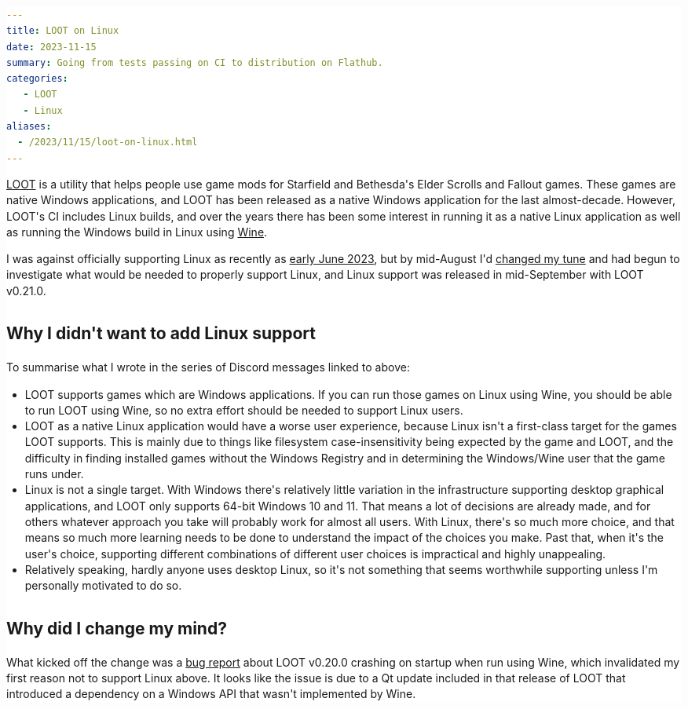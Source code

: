 ```yaml
---
title: LOOT on Linux
date: 2023-11-15
summary: Going from tests passing on CI to distribution on Flathub.
categories:
   - LOOT
   - Linux
aliases:
  - /2023/11/15/loot-on-linux.html
---
```


[LOOT](https://loot.github.io/) is a utility that helps people use game mods for Starfield and Bethesda's Elder Scrolls and Fallout games. These games are native Windows applications, and LOOT has been released as a native Windows application for the last almost-decade. However, LOOT's CI includes Linux builds, and over the years there has been some interest in running it as a native Linux application as well as running the Windows build in Linux using [Wine](https://www.winehq.org/).

I was against officially supporting Linux as recently as [early June 2023](https://discord.com/channels/473542112974077963/496196499890241546/1120813443969196072), but by mid-August I'd [changed my tune](https://github.com/loot/loot/issues/1893) and had begun to investigate what would be needed to properly support Linux, and Linux support was released in mid-September with LOOT v0.21.0.

## Why I didn't want to add Linux support

To summarise what I wrote in the series of Discord messages linked to above:

- LOOT supports games which are Windows applications. If you can run those games on Linux using Wine, you should be able to run LOOT using Wine, so no extra effort should be needed to support Linux users.
- LOOT as a native Linux application would have a worse user experience, because Linux isn't a first-class target for the games LOOT supports. This is mainly due to things like filesystem case-insensitivity being expected by the game and LOOT, and the difficulty in finding installed games without the Windows Registry and in determining the Windows/Wine user that the game runs under.
- Linux is not a single target. With Windows there's relatively little variation in the infrastructure supporting desktop graphical applications, and LOOT only supports 64-bit Windows 10 and 11. That means a lot of decisions are already made, and for others whatever approach you take will probably work for almost all users. With Linux, there's so much more choice, and that means so much more learning needs to be done to understand the impact of the choices you make. Past that, when it's the user's choice, supporting different combinations of different user choices is impractical and highly unappealing.
- Relatively speaking, hardly anyone uses desktop Linux, so it's not something that seems worthwhile supporting unless I'm personally motivated to do so.

## Why did I change my mind?

What kicked off the change was a [bug report](https://github.com/loot/loot/issues/1886) about LOOT v0.20.0 crashing on startup when run using Wine, which invalidated my first reason not to support Linux above. It looks like the issue is due to a Qt update included in that release of LOOT that introduced a dependency on a Windows API that wasn't implemented by Wine.
